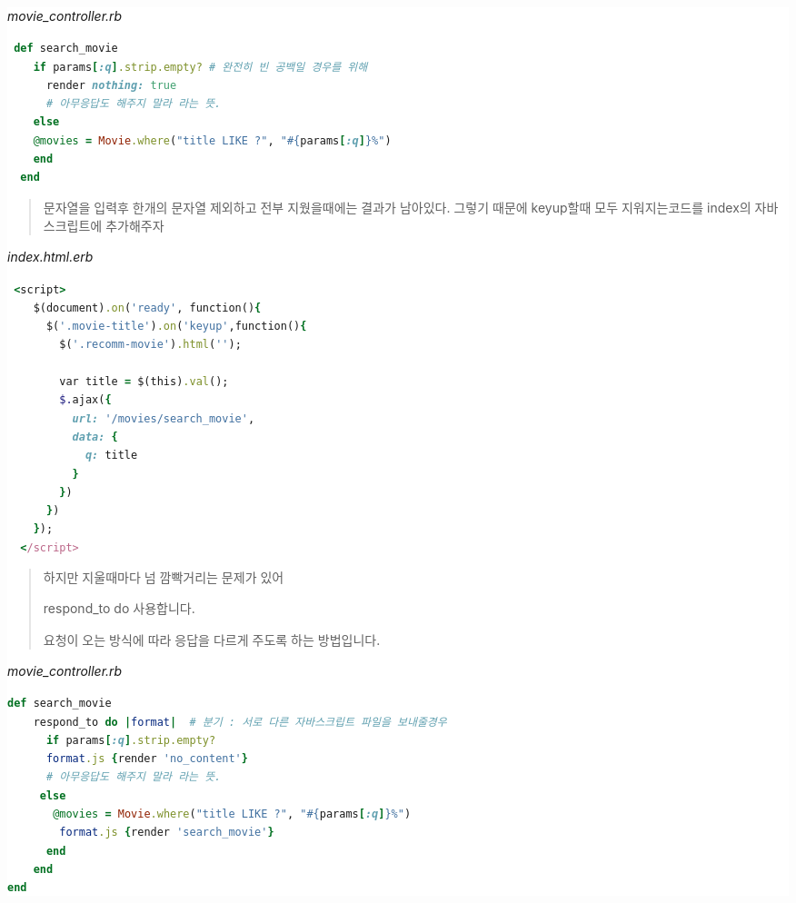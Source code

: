 *movie_controller.rb*

```ruby
 def search_movie
    if params[:q].strip.empty? # 완전히 빈 공백일 경우를 위해
      render nothing: true 
      # 아무응답도 해주지 말라 라는 뜻.
    else
    @movies = Movie.where("title LIKE ?", "#{params[:q]}%")
    end
  end
```

> 문자열을 입력후 한개의 문자열 제외하고 전부 지웠을때에는 결과가 남아있다. 그렇기 때문에 keyup할때 모두 지워지는코드를 index의 자바스크립트에 추가해주자

*index.html.erb*

```ruby
 <script>
    $(document).on('ready', function(){
      $('.movie-title').on('keyup',function(){
        $('.recomm-movie').html('');
          
        var title = $(this).val();
        $.ajax({
          url: '/movies/search_movie',
          data: {
            q: title
          }
        })
      })
    });
  </script>
```

> 하지만 지울때마다 넘 깜빡거리는 문제가 있어
>
> respond_to do 사용합니다.
>
> 요청이 오는 방식에 따라 응답을 다르게 주도록 하는 방법입니다.

*movie_controller.rb*

```ruby
def search_movie
    respond_to do |format|  # 분기 : 서로 다른 자바스크립트 파일을 보내줄경우
      if params[:q].strip.empty?
      format.js {render 'no_content'}
      # 아무응답도 해주지 말라 라는 뜻.
     else
       @movies = Movie.where("title LIKE ?", "#{params[:q]}%")
        format.js {render 'search_movie'}
      end
    end
end
```
